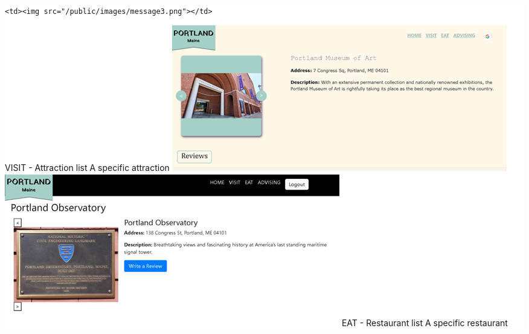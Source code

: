    <td><img src="/public/images/message3.png"></td>
  </tr>
  <tr>
    <td>VISIT - Attraction list</td>
    <td>A specific attraction</td>
  </tr>
  <tr>
    <td><img src="/public/images/visits4.png"></td>
    <td><img src="/public/images/attraction2.png"></td>
  </tr>
  <tr>
    <td>EAT - Restaurant list</td>
    <td>A specific restaurant</td>